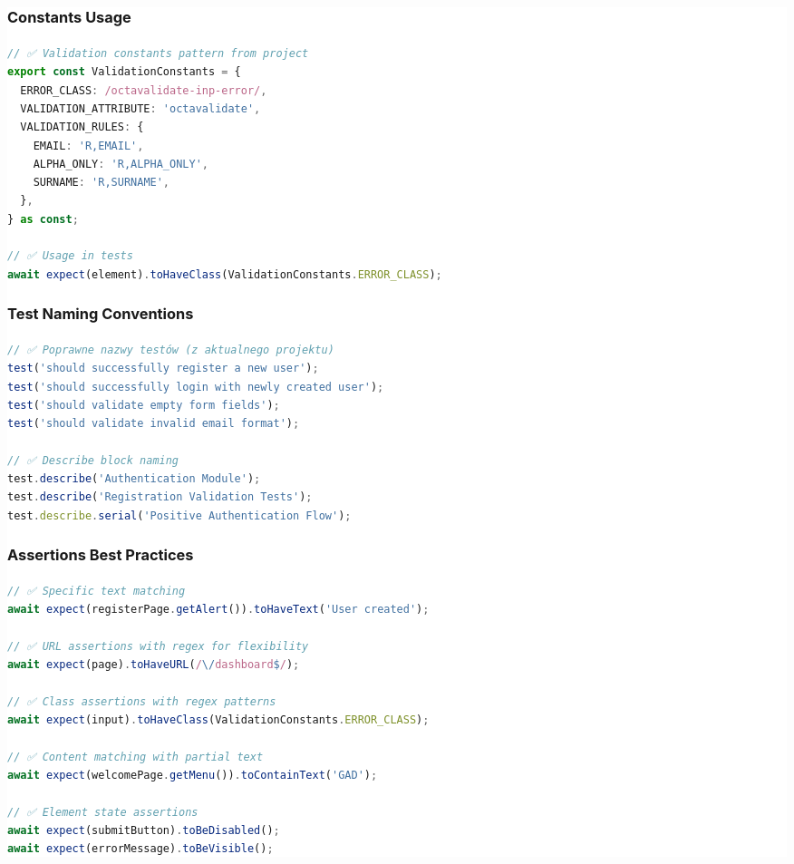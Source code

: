 ### Constants Usage

```typescript
// ✅ Validation constants pattern from project
export const ValidationConstants = {
  ERROR_CLASS: /octavalidate-inp-error/,
  VALIDATION_ATTRIBUTE: 'octavalidate',
  VALIDATION_RULES: {
    EMAIL: 'R,EMAIL',
    ALPHA_ONLY: 'R,ALPHA_ONLY',
    SURNAME: 'R,SURNAME',
  },
} as const;

// ✅ Usage in tests
await expect(element).toHaveClass(ValidationConstants.ERROR_CLASS);
```

### Test Naming Conventions

```typescript
// ✅ Poprawne nazwy testów (z aktualnego projektu)
test('should successfully register a new user');
test('should successfully login with newly created user');
test('should validate empty form fields');
test('should validate invalid email format');

// ✅ Describe block naming
test.describe('Authentication Module');
test.describe('Registration Validation Tests');
test.describe.serial('Positive Authentication Flow');
```

### Assertions Best Practices

```typescript
// ✅ Specific text matching
await expect(registerPage.getAlert()).toHaveText('User created');

// ✅ URL assertions with regex for flexibility
await expect(page).toHaveURL(/\/dashboard$/);

// ✅ Class assertions with regex patterns
await expect(input).toHaveClass(ValidationConstants.ERROR_CLASS);

// ✅ Content matching with partial text
await expect(welcomePage.getMenu()).toContainText('GAD');

// ✅ Element state assertions
await expect(submitButton).toBeDisabled();
await expect(errorMessage).toBeVisible();
```
